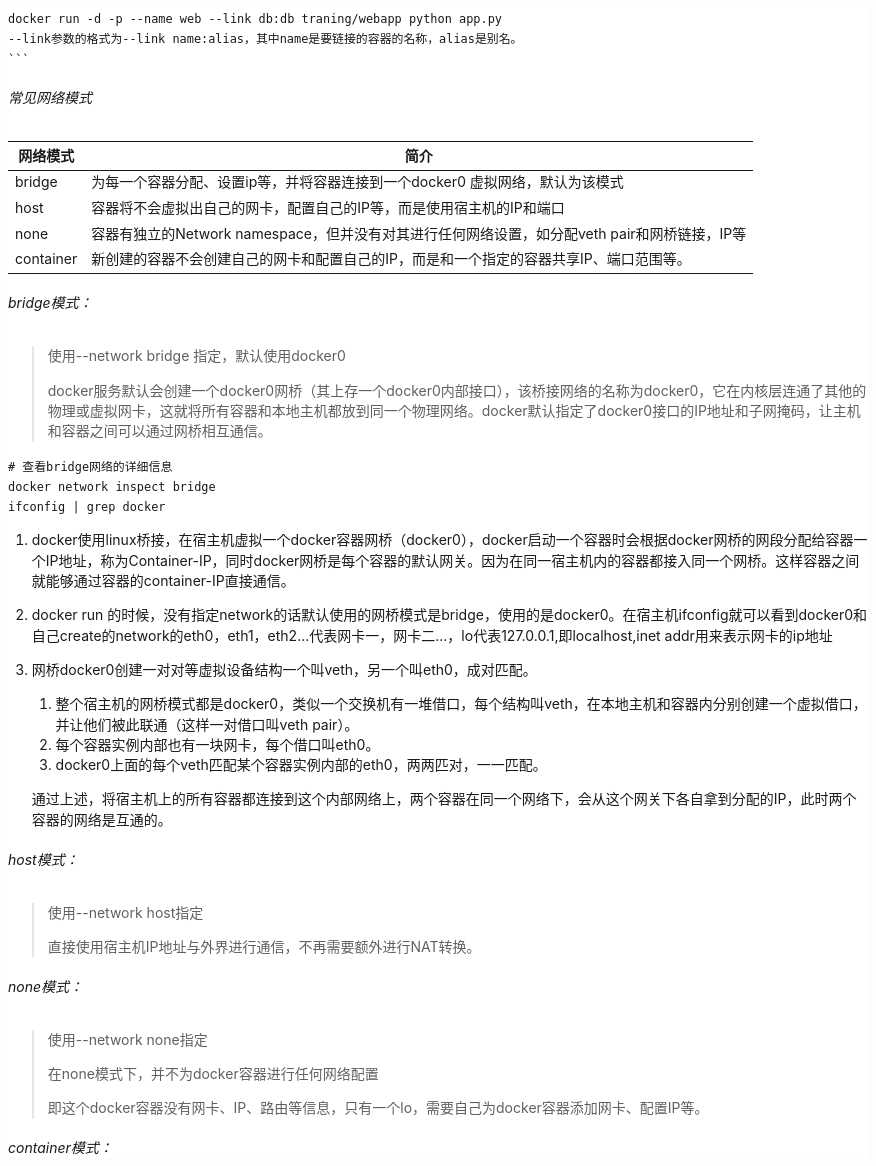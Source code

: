 	docker run -d -p --name web --link db:db traning/webapp python app.py
	--link参数的格式为--link name:alias，其中name是要链接的容器的名称，alias是别名。
	```

###### 常见网络模式

| 网络模式  | 简介                                                         |
| --------- | ------------------------------------------------------------ |
| bridge    | 为每一个容器分配、设置ip等，并将容器连接到一个docker0 虚拟网络，默认为该模式 |
| host      | 容器将不会虚拟出自己的网卡，配置自己的IP等，而是使用宿主机的IP和端口 |
| none      | 容器有独立的Network namespace，但并没有对其进行任何网络设置，如分配veth pair和网桥链接，IP等 |
| container | 新创建的容器不会创建自己的网卡和配置自己的IP，而是和一个指定的容器共享IP、端口范围等。 |

###### bridge模式：

>  使用--network bridge 指定，默认使用docker0
>
>  docker服务默认会创建一个docker0网桥（其上存一个docker0内部接口），该桥接网络的名称为docker0，它在内核层连通了其他的物理或虚拟网卡，这就将所有容器和本地主机都放到同一个物理网络。docker默认指定了docker0接口的IP地址和子网掩码，让主机和容器之间可以通过网桥相互通信。

```
# 查看bridge网络的详细信息
docker network inspect bridge
ifconfig | grep docker
```

1. docker使用linux桥接，在宿主机虚拟一个docker容器网桥（docker0），docker启动一个容器时会根据docker网桥的网段分配给容器一个IP地址，称为Container-IP，同时docker网桥是每个容器的默认网关。因为在同一宿主机内的容器都接入同一个网桥。这样容器之间就能够通过容器的container-IP直接通信。

2. docker run 的时候，没有指定network的话默认使用的网桥模式是bridge，使用的是docker0。在宿主机ifconfig就可以看到docker0和自己create的network的eth0，eth1，eth2...代表网卡一，网卡二...，lo代表127.0.0.1,即localhost,inet addr用来表示网卡的ip地址

3. 网桥docker0创建一对对等虚拟设备结构一个叫veth，另一个叫eth0，成对匹配。

   1. 整个宿主机的网桥模式都是docker0，类似一个交换机有一堆借口，每个结构叫veth，在本地主机和容器内分别创建一个虚拟借口，并让他们被此联通（这样一对借口叫veth pair）。
   2. 每个容器实例内部也有一块网卡，每个借口叫eth0。
   3. docker0上面的每个veth匹配某个容器实例内部的eth0，两两匹对，一一匹配。

   通过上述，将宿主机上的所有容器都连接到这个内部网络上，两个容器在同一个网络下，会从这个网关下各自拿到分配的IP，此时两个容器的网络是互通的。

###### host模式：

>  使用--network host指定
>
>  直接使用宿主机IP地址与外界进行通信，不再需要额外进行NAT转换。

###### none模式：

> 使用--network none指定
>
> 在none模式下，并不为docker容器进行任何网络配置
>
> 即这个docker容器没有网卡、IP、路由等信息，只有一个lo，需要自己为docker容器添加网卡、配置IP等。

###### container模式：
